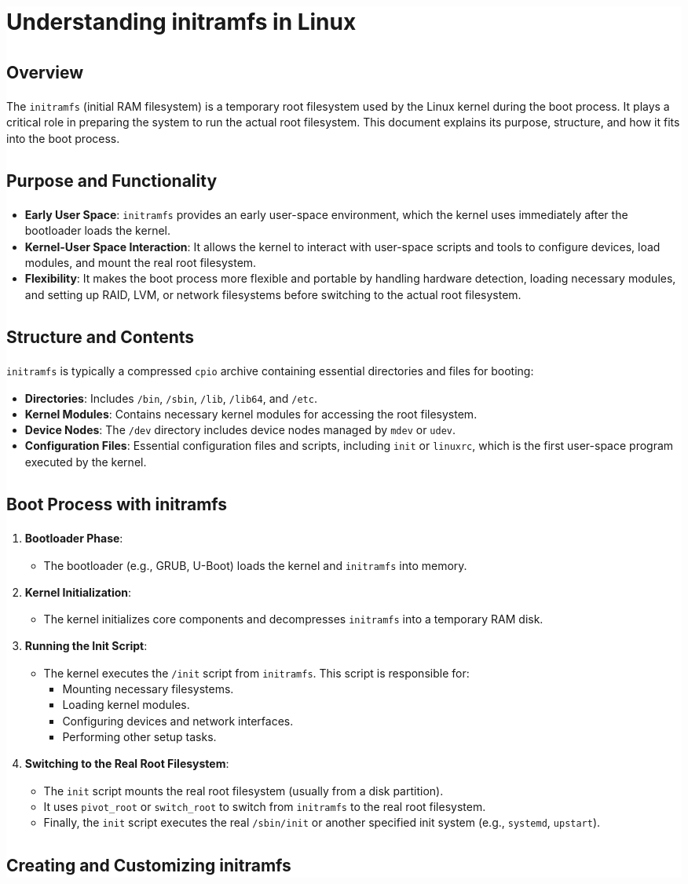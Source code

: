 # Understanding initramfs in Linux

## Overview

The `initramfs` (initial RAM filesystem) is a temporary root filesystem used by the Linux kernel during the boot process. It plays a critical role in preparing the system to run the actual root filesystem. This document explains its purpose, structure, and how it fits into the boot process.

## Purpose and Functionality

- **Early User Space**: `initramfs` provides an early user-space environment, which the kernel uses immediately after the bootloader loads the kernel.
- **Kernel-User Space Interaction**: It allows the kernel to interact with user-space scripts and tools to configure devices, load modules, and mount the real root filesystem.
- **Flexibility**: It makes the boot process more flexible and portable by handling hardware detection, loading necessary modules, and setting up RAID, LVM, or network filesystems before switching to the actual root filesystem.

## Structure and Contents

`initramfs` is typically a compressed `cpio` archive containing essential directories and files for booting:

- **Directories**: Includes `/bin`, `/sbin`, `/lib`, `/lib64`, and `/etc`.
- **Kernel Modules**: Contains necessary kernel modules for accessing the root filesystem.
- **Device Nodes**: The `/dev` directory includes device nodes managed by `mdev` or `udev`.
- **Configuration Files**: Essential configuration files and scripts, including `init` or `linuxrc`, which is the first user-space program executed by the kernel.

## Boot Process with initramfs

1. **Bootloader Phase**:
   - The bootloader (e.g., GRUB, U-Boot) loads the kernel and `initramfs` into memory.
   
2. **Kernel Initialization**:
   - The kernel initializes core components and decompresses `initramfs` into a temporary RAM disk.
   
3. **Running the Init Script**:
   - The kernel executes the `/init` script from `initramfs`. This script is responsible for:
     - Mounting necessary filesystems.
     - Loading kernel modules.
     - Configuring devices and network interfaces.
     - Performing other setup tasks.
   
4. **Switching to the Real Root Filesystem**:
   - The `init` script mounts the real root filesystem (usually from a disk partition).
   - It uses `pivot_root` or `switch_root` to switch from `initramfs` to the real root filesystem.
   - Finally, the `init` script executes the real `/sbin/init` or another specified init system (e.g., `systemd`, `upstart`).

## Creating and Customizing initramfs
